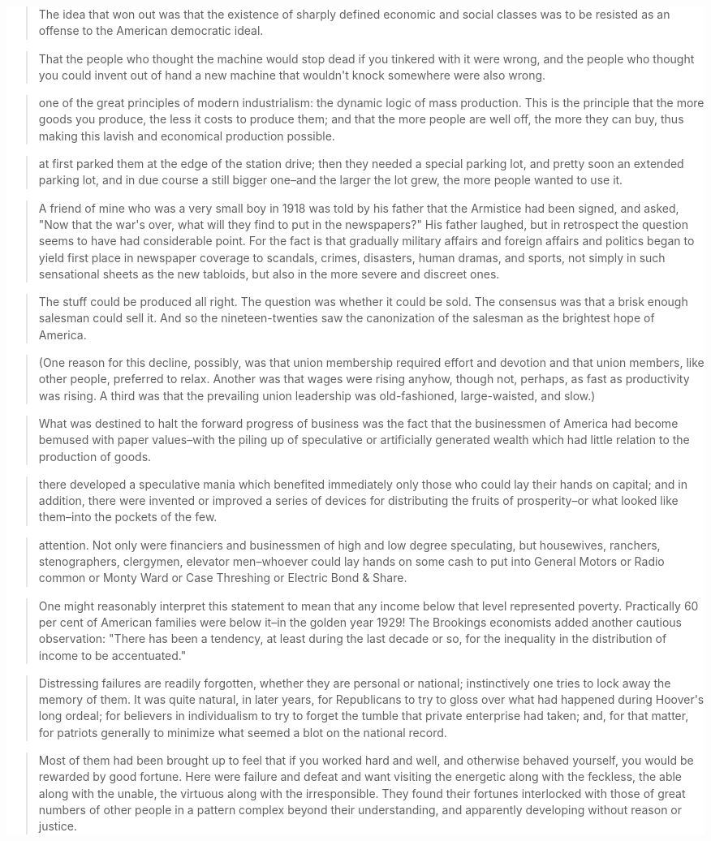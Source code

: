 > The idea that won out was that the existence of sharply defined economic and social classes was to be resisted as an offense to the American democratic ideal.

> That the people who thought the machine would stop dead if you tinkered with it were wrong, and the people who thought you could invent out of hand a new machine that wouldn't knock somewhere were also wrong.

> one of the great principles of modern industrialism: the dynamic logic of mass production. This is the principle that the more goods you produce, the less it costs to produce them; and that the more people are well off, the more they can buy, thus making this lavish and economical production possible.

> at first parked them at the edge of the station drive; then they needed a special parking lot, and pretty soon an extended parking lot, and in due course a still bigger one–and the larger the lot grew, the more people wanted to use it.

> A friend of mine who was a very small boy in 1918 was told by his father that the Armistice had been signed, and asked, "Now that the war's over, what will they find to put in the newspapers?" His father laughed, but in retrospect the question seems to have had considerable point. For the fact is that gradually military affairs and foreign affairs and politics began to yield first place in newspaper coverage to scandals, crimes, disasters, human dramas, and sports, not simply in such sensational sheets as the new tabloids, but also in the more severe and discreet ones.

> The stuff could be produced all right. The question was whether it could be sold. The consensus was that a brisk enough salesman could sell it. And so the nineteen-twenties saw the canonization of the salesman as the brightest hope of America.

> (One reason for this decline, possibly, was that union membership required effort and devotion and that union members, like other people, preferred to relax. Another was that wages were rising anyhow, though not, perhaps, as fast as productivity was rising. A third was that the prevailing union leadership was old-fashioned, large-waisted, and slow.)

> What was destined to halt the forward progress of business was the fact that the businessmen of America had become bemused with paper values–with the piling up of speculative or artificially generated wealth which had little relation to the production of goods.

> there developed a speculative mania which benefited immediately only those who could lay their hands on capital; and in addition, there were invented or improved a series of devices for distributing the fruits of prosperity–or what looked like them–into the pockets of the few.

> attention. Not only were financiers and businessmen of high and low degree speculating, but housewives, ranchers, stenographers, clergymen, elevator men–whoever could lay hands on some cash to put into General Motors or Radio common or Monty Ward or Case Threshing or Electric Bond & Share.

> One might reasonably interpret this statement to mean that any income below that level represented poverty. Practically 60 per cent of American families were below it–in the golden year 1929! The Brookings economists added another cautious observation: "There has been a tendency, at least during the last decade or so, for the inequality in the distribution of income to be accentuated."

> Distressing failures are readily forgotten, whether they are personal or national; instinctively one tries to lock away the memory of them. It was quite natural, in later years, for Republicans to try to gloss over what had happened during Hoover's long ordeal; for believers in individualism to try to forget the tumble that private enterprise had taken; and, for that matter, for patriots generally to minimize what seemed a blot on the national record.

> Most of them had been brought up to feel that if you worked hard and well, and otherwise behaved yourself, you would be rewarded by good fortune. Here were failure and defeat and want visiting the energetic along with the feckless, the able along with the unable, the virtuous along with the irresponsible. They found their fortunes interlocked with those of great numbers of other people in a pattern complex beyond their understanding, and apparently developing without reason or justice.
